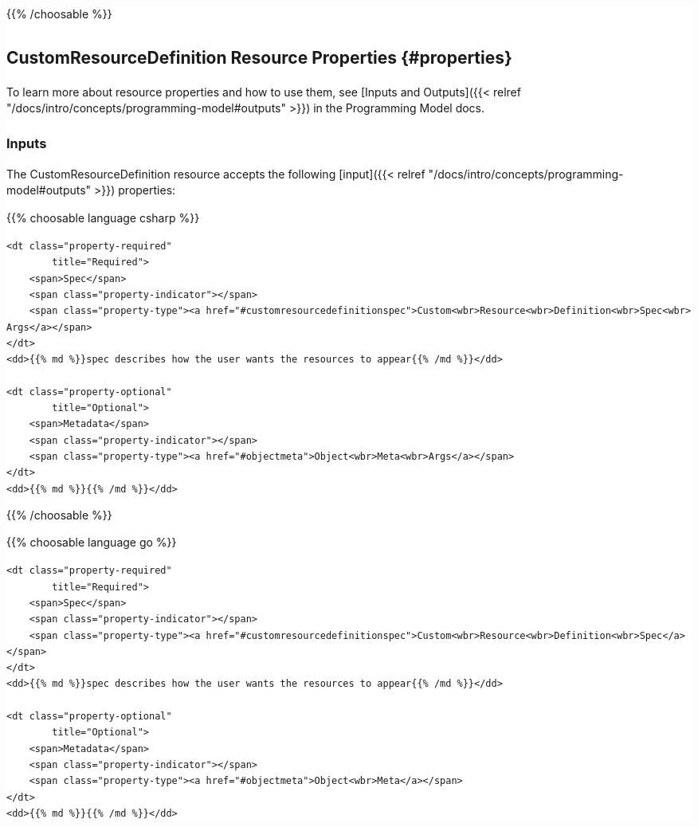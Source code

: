 {{% /choosable %}}

## CustomResourceDefinition Resource Properties {#properties}

To learn more about resource properties and how to use them, see [Inputs and Outputs]({{< relref "/docs/intro/concepts/programming-model#outputs" >}}) in the Programming Model docs.

### Inputs

The CustomResourceDefinition resource accepts the following [input]({{< relref "/docs/intro/concepts/programming-model#outputs" >}}) properties:




{{% choosable language csharp %}}
<dl class="resources-properties">

    <dt class="property-required"
            title="Required">
        <span>Spec</span>
        <span class="property-indicator"></span>
        <span class="property-type"><a href="#customresourcedefinitionspec">Custom<wbr>Resource<wbr>Definition<wbr>Spec<wbr>Args</a></span>
    </dt>
    <dd>{{% md %}}spec describes how the user wants the resources to appear{{% /md %}}</dd>

    <dt class="property-optional"
            title="Optional">
        <span>Metadata</span>
        <span class="property-indicator"></span>
        <span class="property-type"><a href="#objectmeta">Object<wbr>Meta<wbr>Args</a></span>
    </dt>
    <dd>{{% md %}}{{% /md %}}</dd>

</dl>
{{% /choosable %}}


{{% choosable language go %}}
<dl class="resources-properties">

    <dt class="property-required"
            title="Required">
        <span>Spec</span>
        <span class="property-indicator"></span>
        <span class="property-type"><a href="#customresourcedefinitionspec">Custom<wbr>Resource<wbr>Definition<wbr>Spec</a></span>
    </dt>
    <dd>{{% md %}}spec describes how the user wants the resources to appear{{% /md %}}</dd>

    <dt class="property-optional"
            title="Optional">
        <span>Metadata</span>
        <span class="property-indicator"></span>
        <span class="property-type"><a href="#objectmeta">Object<wbr>Meta</a></span>
    </dt>
    <dd>{{% md %}}{{% /md %}}</dd>
